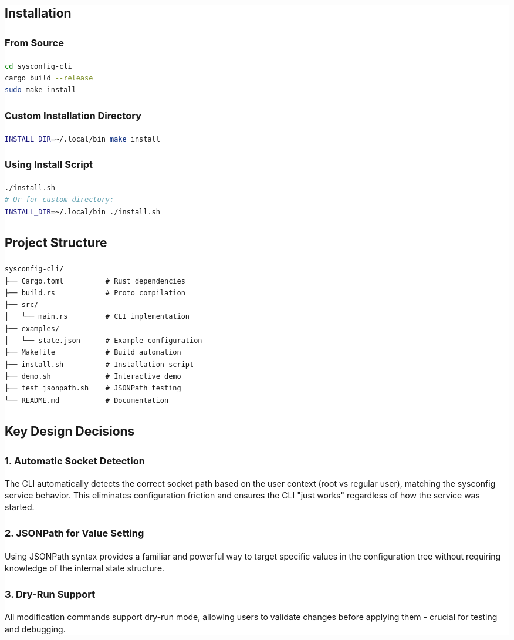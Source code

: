 ## Installation

### From Source
```bash
cd sysconfig-cli
cargo build --release
sudo make install
```

### Custom Installation Directory
```bash
INSTALL_DIR=~/.local/bin make install
```

### Using Install Script
```bash
./install.sh
# Or for custom directory:
INSTALL_DIR=~/.local/bin ./install.sh
```

## Project Structure

```
sysconfig-cli/
├── Cargo.toml          # Rust dependencies
├── build.rs            # Proto compilation
├── src/
│   └── main.rs         # CLI implementation
├── examples/
│   └── state.json      # Example configuration
├── Makefile            # Build automation
├── install.sh          # Installation script
├── demo.sh             # Interactive demo
├── test_jsonpath.sh    # JSONPath testing
└── README.md           # Documentation
```

## Key Design Decisions

### 1. **Automatic Socket Detection**
The CLI automatically detects the correct socket path based on the user context (root vs regular user), matching the sysconfig service behavior. This eliminates configuration friction and ensures the CLI "just works" regardless of how the service was started.

### 2. **JSONPath for Value Setting**
Using JSONPath syntax provides a familiar and powerful way to target specific values in the configuration tree without requiring knowledge of the internal state structure.

### 3. **Dry-Run Support**
All modification commands support dry-run mode, allowing users to validate changes before applying them - crucial for testing and debugging.
